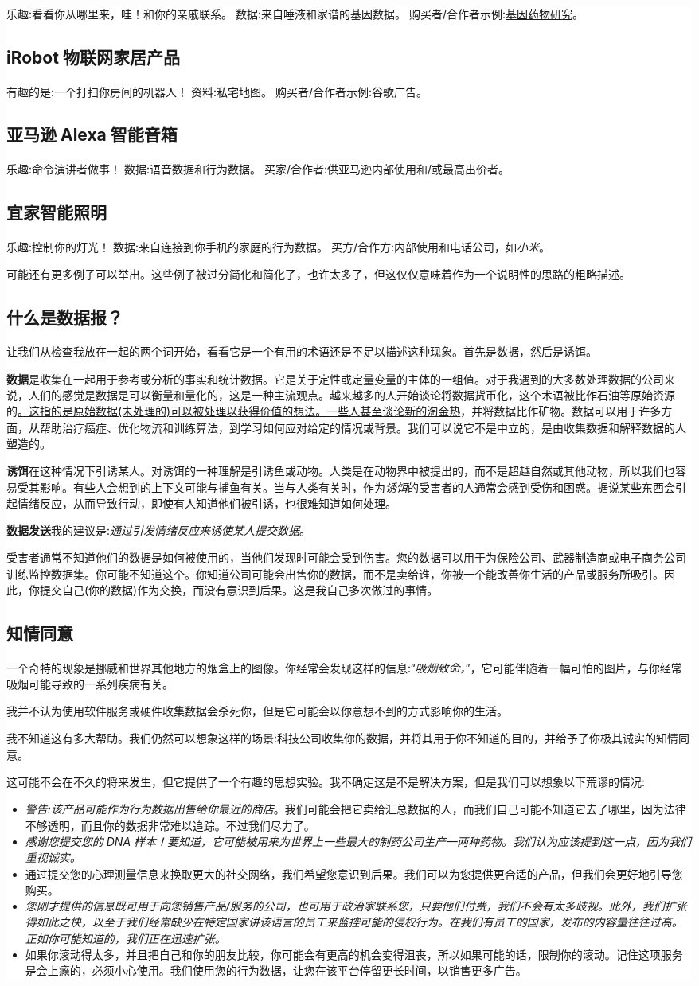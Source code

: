 乐趣:看看你从哪里来，哇！和你的亲戚联系。
数据:来自唾液和家谱的基因数据。
购买者/合作者示例:[基因药物研究](https://www.forbes.com/sites/nicolemartin1/2018/12/05/how-dna-companies-like-ancestry-and-23andme-are-using-your-genetic-data/#5f179ea46189)。

## iRobot 物联网家居产品

有趣的是:一个打扫你房间的机器人！
资料:私宅地图。
购买者/合作者示例:谷歌广告。

## 亚马逊 Alexa 智能音箱

乐趣:命令演讲者做事！
数据:语音数据和行为数据。
买家/合作者:供亚马逊内部使用和/或最高出价者。

## 宜家智能照明

乐趣:控制你的灯光！
数据:来自连接到你手机的家庭的行为数据。
买方/合作方:内部使用和电话公司，如*小米*。

可能还有更多例子可以举出。这些例子被过分简化和简化了，也许太多了，但这仅仅意味着作为一个说明性的思路的粗略描述。

## 什么是**数据报**？

让我们从检查我放在一起的两个词开始，看看它是一个有用的术语还是不足以描述这种现象。首先是数据，然后是诱饵。

**数据**是收集在一起用于参考或分析的事实和统计数据。它是关于定性或定量变量的主体的一组值。对于我遇到的大多数处理数据的公司来说，人们的感觉是数据是可以衡量和量化的，这是一种主流观点。越来越多的人开始谈论将数据货币化，这个术语被比作石油等原始资源的[。这指的是原始数据(未处理的)可以被处理以获得价值的想法。一些人甚至谈论](https://www.economist.com/leaders/2017/05/06/the-worlds-most-valuable-resource-is-no-longer-oil-but-data)[新的淘金热](https://www.itchronicles.com/technology/data-the-new-gold-rush-for-businesses/)，并将数据比作矿物。数据可以用于许多方面，从帮助治疗癌症、优化物流和训练算法，到学习如何应对给定的情况或背景。我们可以说它不是中立的，是由收集数据和解释数据的人塑造的。

**诱饵**在这种情况下引诱某人。对诱饵的一种理解是引诱鱼或动物。人类是在动物界中被提出的，而不是超越自然或其他动物，所以我们也容易受其影响。有些人会想到的上下文可能与捕鱼有关。当与人类有关时，作为*诱饵*的受害者的人通常会感到受伤和困惑。据说某些东西会引起情绪反应，从而导致行动，即使有人知道他们被引诱，也很难知道如何处理。

**数据发送**我的建议是:*通过引发情绪反应来诱使某人提交数据*。

受害者通常不知道他们的数据是如何被使用的，当他们发现时可能会受到伤害。您的数据可以用于为保险公司、武器制造商或电子商务公司训练监控数据集。你可能不知道这个。你知道公司可能会出售你的数据，而不是卖给谁，你被一个能改善你生活的产品或服务所吸引。因此，你提交自己(你的数据)作为交换，而没有意识到后果。这是我自己多次做过的事情。

## 知情同意

一个奇特的现象是挪威和世界其他地方的烟盒上的图像。你经常会发现这样的信息:“*吸烟致命，*”，它可能伴随着一幅可怕的图片，与你经常吸烟可能导致的一系列疾病有关。

我并不认为使用软件服务或硬件收集数据会杀死你，但是它可能会以你意想不到的方式影响你的生活。

我不知道这有多大帮助。我们仍然可以想象这样的场景:科技公司收集你的数据，并将其用于你不知道的目的，并给予了你极其诚实的知情同意。

这可能不会在不久的将来发生，但它提供了一个有趣的思想实验。我不确定这是不是解决方案，但是我们可以想象以下荒谬的情况:

*   *警告:该产品可能作为行为数据出售给你最近的商店*。我们可能会把它卖给汇总数据的人，而我们自己可能不知道它去了哪里，因为法律不够透明，而且你的数据非常难以追踪。不过我们尽力了。
*   *感谢您提交您的 DNA 样本！要知道，它可能被用来为世界上一些最大的制药公司生产一两种药物。我们认为应该提到这一点，因为我们重视诚实。*
*   通过提交您的心理测量信息来换取更大的社交网络，我们希望您意识到后果。我们可以为您提供更合适的产品，但我们会更好地引导您购买。
*   *您刚才提供的信息既可用于向您销售产品/服务的公司，也可用于政治家联系您，只要他们付费，我们不会有太多歧视。此外，我们扩张得如此之快，以至于我们经常缺少在特定国家讲该语言的员工来监控可能的侵权行为。在我们有员工的国家，发布的内容量往往过高。正如你可能知道的，我们正在迅速扩张。*
*   如果你滚动得太多，并且把自己和你的朋友比较，你可能会有更高的机会变得沮丧，所以如果可能的话，限制你的滚动。记住这项服务是会上瘾的，必须小心使用。我们使用您的行为数据，让您在该平台停留更长时间，以销售更多广告。
